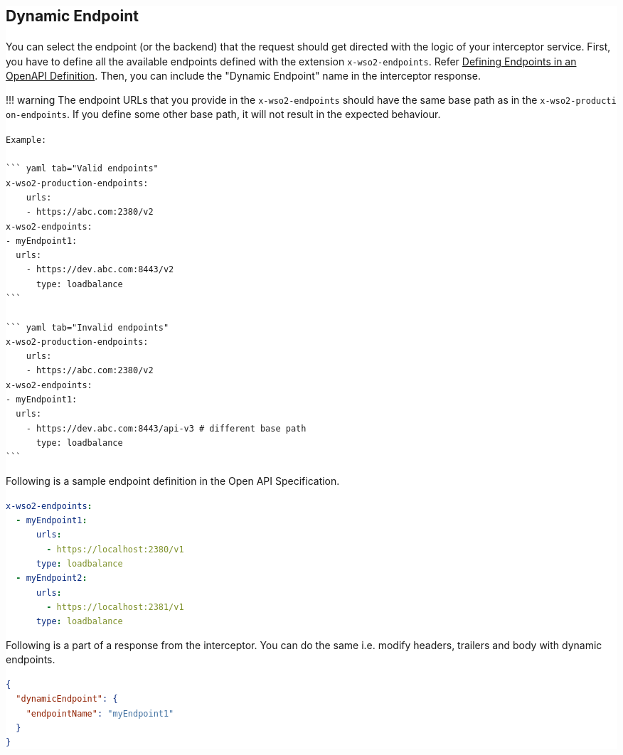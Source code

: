 ## Dynamic Endpoint

You can select the endpoint (or the backend) that the request should get directed with the logic of your interceptor service.
First, you have to define all the available endpoints defined with the extension `x-wso2-endpoints`.
Refer [Defining Endpoints in an OpenAPI Definition]({{base_path}}/deploy-and-publish/deploy-on-gateway/choreo-connect/endpoints/defining-endpoints-in-an-openapi-definition/).
Then, you can include the "Dynamic Endpoint" name in the interceptor response.

!!! warning
    The endpoint URLs that you provide in the `x-wso2-endpoints` should have the same base path as in the `x-wso2-production-endpoints`.
    If you define some other base path, it will not result in the expected behaviour.

    Example:

    ``` yaml tab="Valid endpoints"
    x-wso2-production-endpoints:
        urls:
        - https://abc.com:2380/v2
    x-wso2-endpoints:
    - myEndpoint1:
      urls:
        - https://dev.abc.com:8443/v2
          type: loadbalance
    ```

    ``` yaml tab="Invalid endpoints"
    x-wso2-production-endpoints:
        urls:
        - https://abc.com:2380/v2
    x-wso2-endpoints:
    - myEndpoint1:
      urls:
        - https://dev.abc.com:8443/api-v3 # different base path
          type: loadbalance
    ```

Following is a sample endpoint definition in the Open API Specification.

```yaml
x-wso2-endpoints:
  - myEndpoint1:
      urls:
        - https://localhost:2380/v1
      type: loadbalance
  - myEndpoint2:
      urls:
        - https://localhost:2381/v1
      type: loadbalance
```

Following is a part of a response from the interceptor. You can do the same i.e. modify headers, trailers and body with dynamic endpoints.
```json
{
  "dynamicEndpoint": {
    "endpointName": "myEndpoint1"
  }
}
```
